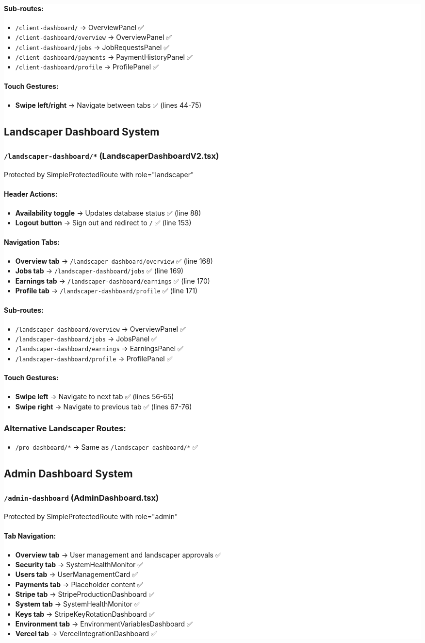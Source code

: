 #### Sub-routes:
- `/client-dashboard/` → OverviewPanel ✅
- `/client-dashboard/overview` → OverviewPanel ✅
- `/client-dashboard/jobs` → JobRequestsPanel ✅
- `/client-dashboard/payments` → PaymentHistoryPanel ✅
- `/client-dashboard/profile` → ProfilePanel ✅

#### Touch Gestures:
- **Swipe left/right** → Navigate between tabs ✅ (lines 44-75)

## Landscaper Dashboard System

### `/landscaper-dashboard/*` (LandscaperDashboardV2.tsx)
Protected by SimpleProtectedRoute with role="landscaper"

#### Header Actions:
- **Availability toggle** → Updates database status ✅ (line 88)
- **Logout button** → Sign out and redirect to `/` ✅ (line 153)

#### Navigation Tabs:
- **Overview tab** → `/landscaper-dashboard/overview` ✅ (line 168)
- **Jobs tab** → `/landscaper-dashboard/jobs` ✅ (line 169)
- **Earnings tab** → `/landscaper-dashboard/earnings` ✅ (line 170)
- **Profile tab** → `/landscaper-dashboard/profile` ✅ (line 171)

#### Sub-routes:
- `/landscaper-dashboard/overview` → OverviewPanel ✅
- `/landscaper-dashboard/jobs` → JobsPanel ✅
- `/landscaper-dashboard/earnings` → EarningsPanel ✅
- `/landscaper-dashboard/profile` → ProfilePanel ✅

#### Touch Gestures:
- **Swipe left** → Navigate to next tab ✅ (lines 56-65)
- **Swipe right** → Navigate to previous tab ✅ (lines 67-76)

### Alternative Landscaper Routes:
- `/pro-dashboard/*` → Same as `/landscaper-dashboard/*` ✅

## Admin Dashboard System

### `/admin-dashboard` (AdminDashboard.tsx)
Protected by SimpleProtectedRoute with role="admin"

#### Tab Navigation:
- **Overview tab** → User management and landscaper approvals ✅
- **Security tab** → SystemHealthMonitor ✅
- **Users tab** → UserManagementCard ✅
- **Payments tab** → Placeholder content ✅
- **Stripe tab** → StripeProductionDashboard ✅
- **System tab** → SystemHealthMonitor ✅
- **Keys tab** → StripeKeyRotationDashboard ✅
- **Environment tab** → EnvironmentVariablesDashboard ✅
- **Vercel tab** → VercelIntegrationDashboard ✅
